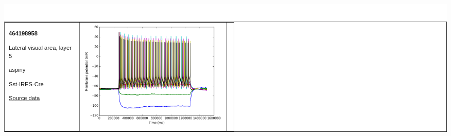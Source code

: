 <br/>
<table border="1">
<tr>
<td width="130px">
<p style="font-size:80%;font-family:arial"><b>464198958</b></p>
<p style="font-size:80%;font-family:arial">Lateral visual area, layer 5</p>
<p style="font-size:80%;font-family:arial">aspiny</p>
<p style="font-size:80%;font-family:arial">Sst-IRES-Cre</p>
<p style="font-size:80%;font-family:arial"><a href="http://celltypes.brain-map.org/mouse/experiment/electrophysiology/464198958">Source data</a></p>
</td>
<td>
<a href="traces_464198958.png"><img alt="464198958 example traces" src="traces_464198958.png" height="200"/></a>
</td>
<td>